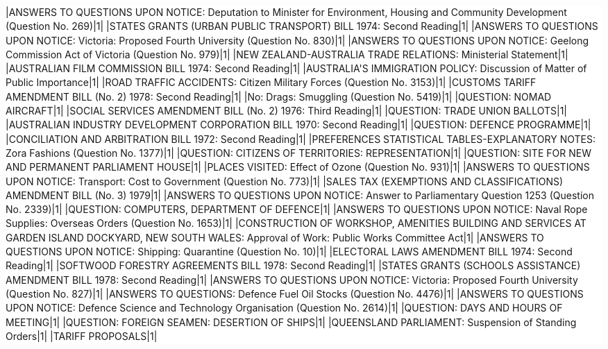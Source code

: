 |ANSWERS TO QUESTIONS UPON NOTICE: Deputation to Minister for Environment, Housing and Community Development (Question No. 269)|1|
|STATES GRANTS (URBAN PUBLIC TRANSPORT) BILL 1974: Second Reading|1|
|ANSWERS TO QUESTIONS UPON NOTICE: Victoria: Proposed Fourth University (Question No. 830)|1|
|ANSWERS TO QUESTIONS UPON NOTICE: Geelong Commission Act of Victoria (Question No. 979)|1|
|NEW ZEALAND-AUSTRALIA TRADE RELATIONS: Ministerial Statement|1|
|AUSTRALIAN FILM COMMISSION BILL 1974: Second Reading|1|
|AUSTRALIA'S IMMIGRATION POLICY: Discussion of Matter of Public Importance|1|
|ROAD TRAFFIC ACCIDENTS: Citizen Military Forces (Question No. 3153)|1|
|CUSTOMS TARIFF AMENDMENT BILL (No. 2) 1978: Second Reading|1|
|No: Drags: Smuggling (Question No. 5419)|1|
|QUESTION: NOMAD AIRCRAFT|1|
|SOCIAL SERVICES AMENDMENT BILL (No. 2) 1976: Third Reading|1|
|QUESTION: TRADE UNION BALLOTS|1|
|AUSTRALIAN INDUSTRY DEVELOPMENT CORPORATION BILL 1970: Second Reading|1|
|QUESTION: DEFENCE PROGRAMME|1|
|CONCILIATION AND ARBITRATION BILL 1972: Second Reading|1|
|PREFERENCES STATISTICAL TABLES-EXPLANATORY NOTES: Zora Fashions (Question No. 1377)|1|
|QUESTION: CITIZENS OF TERRITORIES: REPRESENTATION|1|
|QUESTION: SITE FOR NEW AND PERMANENT PARLIAMENT HOUSE|1|
|PLACES VISITED: Effect of Ozone (Question No. 931)|1|
|ANSWERS TO QUESTIONS UPON NOTICE: Transport: Cost to Government (Question No. 773)|1|
|SALES TAX (EXEMPTIONS AND CLASSIFICATIONS) AMENDMENT BILL (No. 3) 1979|1|
|ANSWERS TO QUESTIONS UPON NOTICE: Answer to Parliamentary Question 1253 (Question No. 2339)|1|
|QUESTION: COMPUTERS, DEPARTMENT OF DEFENCE|1|
|ANSWERS TO QUESTIONS UPON NOTICE: Naval Rope Supplies: Overseas Orders (Question No. 1653)|1|
|CONSTRUCTION OF WORKSHOP, AMENITIES BUILDING AND SERVICES AT GARDEN ISLAND DOCKYARD, NEW SOUTH WALES: Approval of Work: Public Works Committee Act|1|
|ANSWERS TO QUESTIONS UPON NOTICE: Shipping: Quarantine (Question No. 10)|1|
|ELECTORAL LAWS AMENDMENT BILL 1974: Second Reading|1|
|SOFTWOOD FORESTRY AGREEMENTS BILL 1978: Second Reading|1|
|STATES GRANTS (SCHOOLS ASSISTANCE) AMENDMENT BILL 1978: Second Reading|1|
|ANSWERS TO QUESTIONS UPON NOTICE: Victoria: Proposed Fourth University (Question No. 827)|1|
|ANSWERS TO QUESTIONS: Defence Fuel Oil Stocks (Question No. 4476)|1|
|ANSWERS TO QUESTIONS UPON NOTICE: Defence Science and Technology Organisation (Question No. 2614)|1|
|QUESTION: DAYS AND HOURS OF MEETING|1|
|QUESTION: FOREIGN SEAMEN: DESERTION OF SHIPS|1|
|QUEENSLAND PARLIAMENT: Suspension of Standing Orders|1|
|TARIFF PROPOSALS|1|